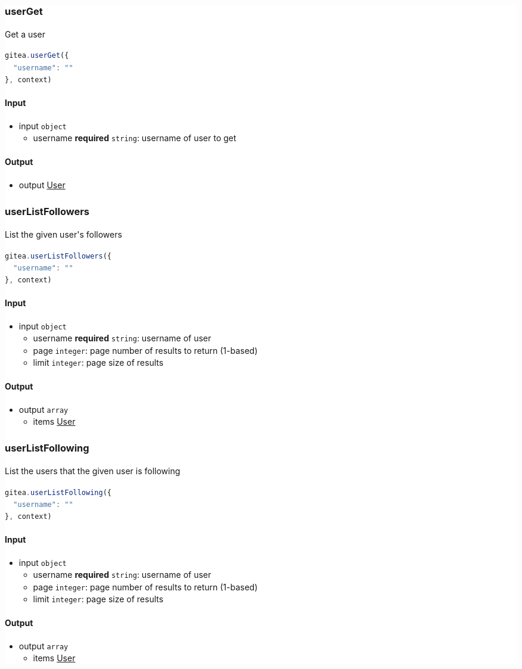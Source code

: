 ### userGet
Get a user


```js
gitea.userGet({
  "username": ""
}, context)
```

#### Input
* input `object`
  * username **required** `string`: username of user to get

#### Output
* output [User](#user)

### userListFollowers
List the given user's followers


```js
gitea.userListFollowers({
  "username": ""
}, context)
```

#### Input
* input `object`
  * username **required** `string`: username of user
  * page `integer`: page number of results to return (1-based)
  * limit `integer`: page size of results

#### Output
* output `array`
  * items [User](#user)

### userListFollowing
List the users that the given user is following


```js
gitea.userListFollowing({
  "username": ""
}, context)
```

#### Input
* input `object`
  * username **required** `string`: username of user
  * page `integer`: page number of results to return (1-based)
  * limit `integer`: page size of results

#### Output
* output `array`
  * items [User](#user)
